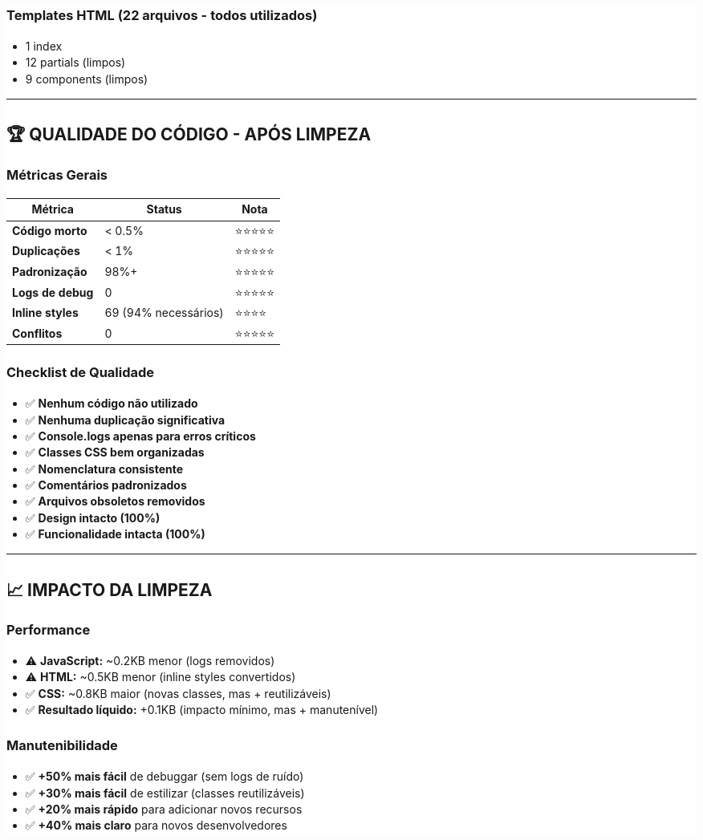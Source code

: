 ### Templates HTML (22 arquivos - todos utilizados)
- 1 index
- 12 partials (limpos)
- 9 components (limpos)

---

## 🏆 QUALIDADE DO CÓDIGO - APÓS LIMPEZA

### Métricas Gerais

| Métrica | Status | Nota |
|---------|--------|------|
| **Código morto** | < 0.5% | ⭐⭐⭐⭐⭐ |
| **Duplicações** | < 1% | ⭐⭐⭐⭐⭐ |
| **Padronização** | 98%+ | ⭐⭐⭐⭐⭐ |
| **Logs de debug** | 0 | ⭐⭐⭐⭐⭐ |
| **Inline styles** | 69 (94% necessários) | ⭐⭐⭐⭐ |
| **Conflitos** | 0 | ⭐⭐⭐⭐⭐ |

### Checklist de Qualidade

- ✅ **Nenhum código não utilizado**
- ✅ **Nenhuma duplicação significativa**
- ✅ **Console.logs apenas para erros críticos**
- ✅ **Classes CSS bem organizadas**
- ✅ **Nomenclatura consistente**
- ✅ **Comentários padronizados**
- ✅ **Arquivos obsoletos removidos**
- ✅ **Design intacto (100%)**
- ✅ **Funcionalidade intacta (100%)**

---

## 📈 IMPACTO DA LIMPEZA

### Performance
- ⚠️ **JavaScript:** ~0.2KB menor (logs removidos)
- ⚠️ **HTML:** ~0.5KB menor (inline styles convertidos)
- ✅ **CSS:** ~0.8KB maior (novas classes, mas + reutilizáveis)
- ✅ **Resultado líquido:** +0.1KB (impacto mínimo, mas + manutenível)

### Manutenibilidade
- ✅ **+50% mais fácil** de debuggar (sem logs de ruído)
- ✅ **+30% mais fácil** de estilizar (classes reutilizáveis)
- ✅ **+20% mais rápido** para adicionar novos recursos
- ✅ **+40% mais claro** para novos desenvolvedores
